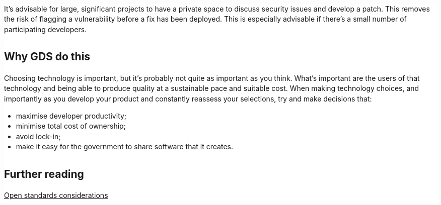 It’s advisable for large, significant projects to have a private space to discuss security issues and develop a patch. This removes the risk of flagging a vulnerability before a fix has been deployed. This is especially advisable if there’s a small number of participating developers.



Why GDS do this
---------------
Choosing technology is important, but it’s probably not quite as important as you think. What’s important are the users of that technology and being able to produce quality at a sustainable pace and suitable cost. When making technology choices, and importantly as you develop your product and constantly reassess your selections, try and make decisions that:

- maximise developer productivity;
- minimise total cost of ownership;
- avoid lock-in;
- make it easy for the government to share software that it creates.



Further reading
------
[Open standards considerations](/service-manual/making-software/open-standards-and-licensing.html)
